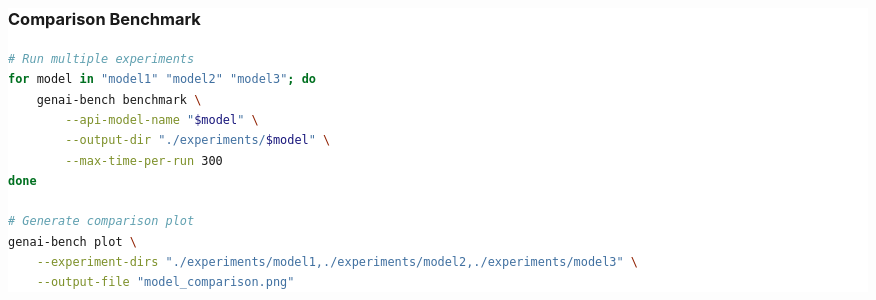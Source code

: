 ### Comparison Benchmark

```bash
# Run multiple experiments
for model in "model1" "model2" "model3"; do
    genai-bench benchmark \
        --api-model-name "$model" \
        --output-dir "./experiments/$model" \
        --max-time-per-run 300
done

# Generate comparison plot
genai-bench plot \
    --experiment-dirs "./experiments/model1,./experiments/model2,./experiments/model3" \
    --output-file "model_comparison.png"
``` 
